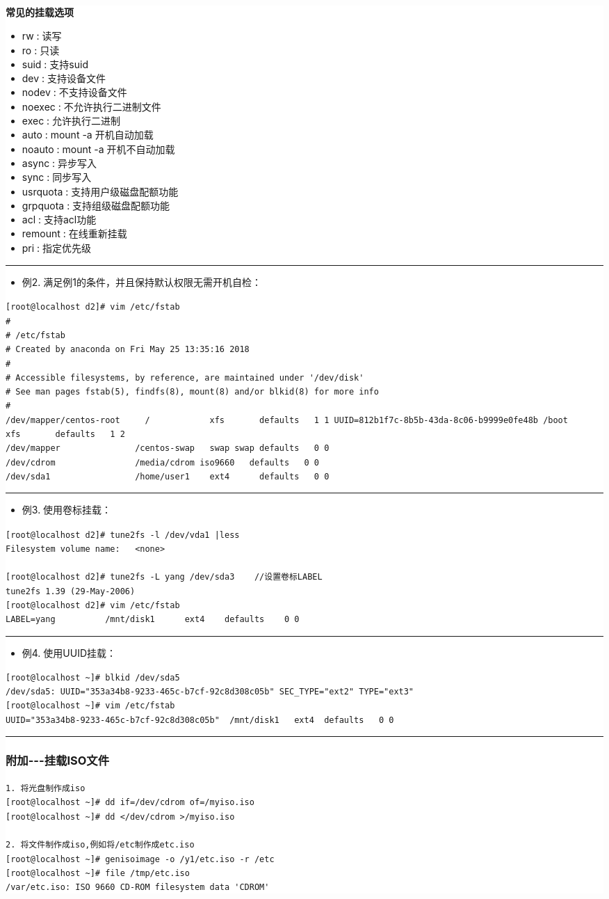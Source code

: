 **常见的挂载选项**  
*  rw :  读写
*  ro :  只读
*  suid : 支持suid
*  dev : 支持设备文件
*  nodev : 不支持设备文件
*  noexec : 不允许执行二进制文件
*  exec : 允许执行二进制
*  auto : mount -a 开机自动加载
*  noauto : mount -a 开机不自动加载
*  async : 异步写入
*  sync : 同步写入
*  usrquota : 支持用户级磁盘配额功能
*  grpquota : 支持组级磁盘配额功能
*  acl : 支持acl功能
*  remount : 在线重新挂载
*  pri : 指定优先级

- - - 
* 例2. 满足例1的条件，并且保持默认权限无需开机自检：
```
[root@localhost d2]# vim /etc/fstab 
# 
# /etc/fstab 
# Created by anaconda on Fri May 25 13:35:16 2018 
# 
# Accessible filesystems, by reference, are maintained under '/dev/disk' 
# See man pages fstab(5), findfs(8), mount(8) and/or blkid(8) for more info 
# 
/dev/mapper/centos-root     /            xfs       defaults   1 1 UUID=812b1f7c-8b5b-43da-8c06-b9999e0fe48b /boot        xfs       defaults   1 2 
/dev/mapper               /centos-swap   swap swap defaults   0 0 
/dev/cdrom                /media/cdrom iso9660   defaults   0 0 
/dev/sda1                 /home/user1    ext4      defaults   0 0
```
- - -
* 例3. 使用卷标挂载：
```
[root@localhost d2]# tune2fs -l /dev/vda1 |less
Filesystem volume name:   <none>

[root@localhost d2]# tune2fs -L yang /dev/sda3    //设置卷标LABEL
tune2fs 1.39 (29-May-2006)
[root@localhost d2]# vim /etc/fstab
LABEL=yang          /mnt/disk1      ext4    defaults    0 0
```
- - -
* 例4. 使用UUID挂载：
```
[root@localhost ~]# blkid /dev/sda5
/dev/sda5: UUID="353a34b8-9233-465c-b7cf-92c8d308c05b" SEC_TYPE="ext2" TYPE="ext3" 
[root@localhost ~]# vim /etc/fstab
UUID="353a34b8-9233-465c-b7cf-92c8d308c05b"  /mnt/disk1   ext4  defaults   0 0
```
- - -
### 附加---挂载ISO文件
```
1. 将光盘制作成iso
[root@localhost ~]# dd if=/dev/cdrom of=/myiso.iso
[root@localhost ~]# dd </dev/cdrom >/myiso.iso

2. 将文件制作成iso,例如将/etc制作成etc.iso
[root@localhost ~]# genisoimage -o /y1/etc.iso -r /etc
[root@localhost ~]# file /tmp/etc.iso 
/var/etc.iso: ISO 9660 CD-ROM filesystem data 'CDROM'
```